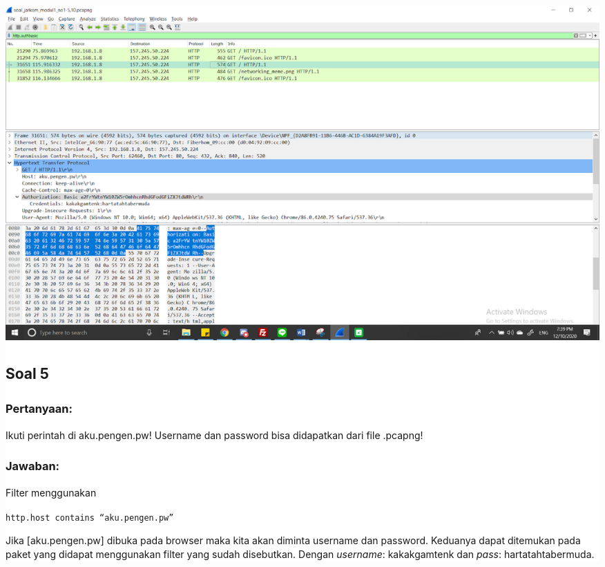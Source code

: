 ![Soal-4](images/4.png)

## Soal 5
### Pertanyaan: 
Ikuti perintah di aku.pengen.pw! Username dan password bisa didapatkan dari file .pcapng!

### Jawaban:

Filter menggunakan
```
http.host contains “aku.pengen.pw”
```
Jika [aku.pengen.pw] dibuka pada browser maka kita akan diminta username dan password. Keduanya dapat ditemukan pada paket yang didapat menggunakan filter yang sudah disebutkan. Dengan *username*: kakakgamtenk dan *pass*: hartatahtabermuda.

